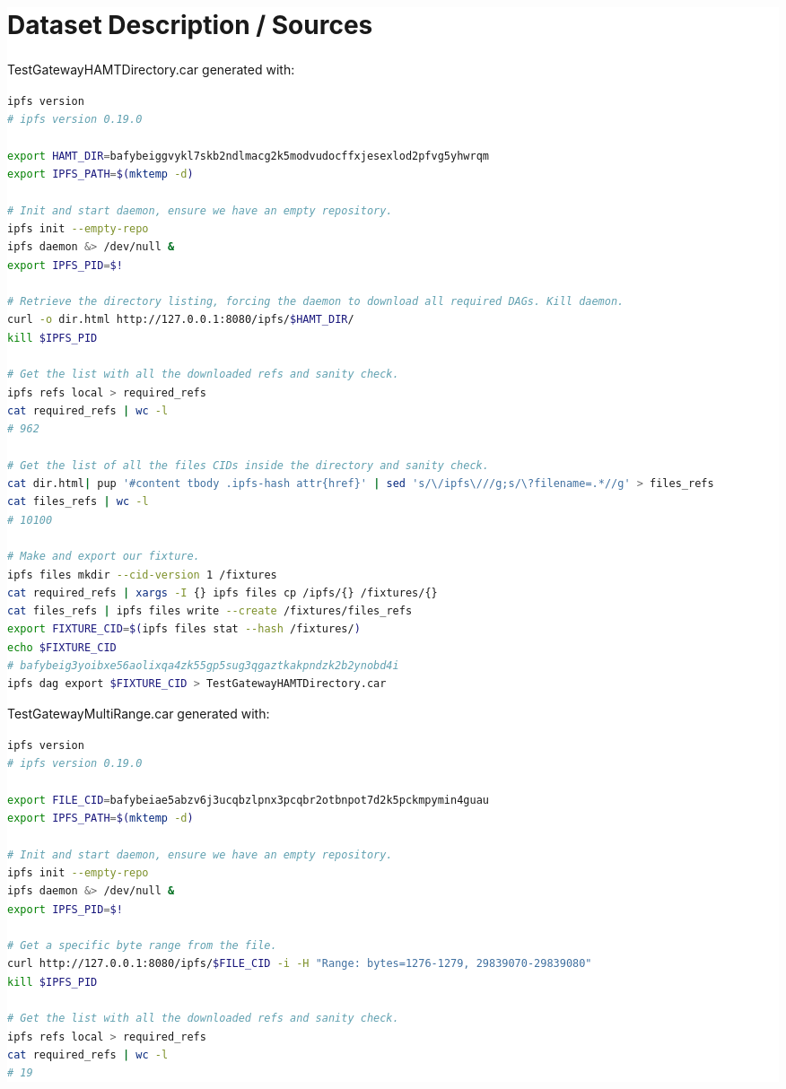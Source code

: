 # Dataset Description / Sources

TestGatewayHAMTDirectory.car generated with:

```bash
ipfs version
# ipfs version 0.19.0

export HAMT_DIR=bafybeiggvykl7skb2ndlmacg2k5modvudocffxjesexlod2pfvg5yhwrqm
export IPFS_PATH=$(mktemp -d)

# Init and start daemon, ensure we have an empty repository.
ipfs init --empty-repo
ipfs daemon &> /dev/null &
export IPFS_PID=$!

# Retrieve the directory listing, forcing the daemon to download all required DAGs. Kill daemon.
curl -o dir.html http://127.0.0.1:8080/ipfs/$HAMT_DIR/
kill $IPFS_PID

# Get the list with all the downloaded refs and sanity check.
ipfs refs local > required_refs
cat required_refs | wc -l
# 962

# Get the list of all the files CIDs inside the directory and sanity check.
cat dir.html| pup '#content tbody .ipfs-hash attr{href}' | sed 's/\/ipfs\///g;s/\?filename=.*//g' > files_refs
cat files_refs | wc -l
# 10100

# Make and export our fixture.
ipfs files mkdir --cid-version 1 /fixtures
cat required_refs | xargs -I {} ipfs files cp /ipfs/{} /fixtures/{}
cat files_refs | ipfs files write --create /fixtures/files_refs
export FIXTURE_CID=$(ipfs files stat --hash /fixtures/)
echo $FIXTURE_CID
# bafybeig3yoibxe56aolixqa4zk55gp5sug3qgaztkakpndzk2b2ynobd4i
ipfs dag export $FIXTURE_CID > TestGatewayHAMTDirectory.car
```

TestGatewayMultiRange.car generated with:


```sh
ipfs version
# ipfs version 0.19.0

export FILE_CID=bafybeiae5abzv6j3ucqbzlpnx3pcqbr2otbnpot7d2k5pckmpymin4guau
export IPFS_PATH=$(mktemp -d)

# Init and start daemon, ensure we have an empty repository.
ipfs init --empty-repo
ipfs daemon &> /dev/null &
export IPFS_PID=$!

# Get a specific byte range from the file. 
curl http://127.0.0.1:8080/ipfs/$FILE_CID -i -H "Range: bytes=1276-1279, 29839070-29839080"
kill $IPFS_PID

# Get the list with all the downloaded refs and sanity check.
ipfs refs local > required_refs
cat required_refs | wc -l
# 19

```